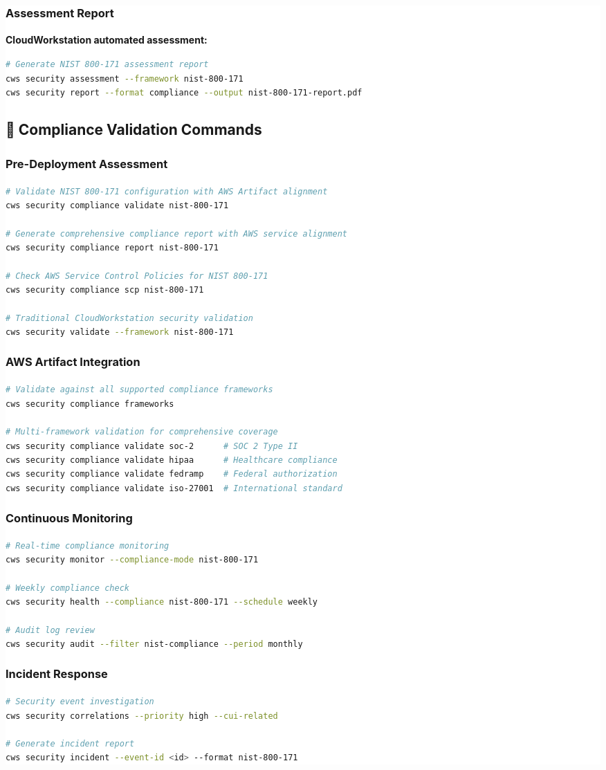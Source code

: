 ### Assessment Report
**CloudWorkstation automated assessment:**
```bash
# Generate NIST 800-171 assessment report
cws security assessment --framework nist-800-171
cws security report --format compliance --output nist-800-171-report.pdf
```

## 🎯 Compliance Validation Commands

### Pre-Deployment Assessment
```bash
# Validate NIST 800-171 configuration with AWS Artifact alignment
cws security compliance validate nist-800-171

# Generate comprehensive compliance report with AWS service alignment
cws security compliance report nist-800-171

# Check AWS Service Control Policies for NIST 800-171
cws security compliance scp nist-800-171

# Traditional CloudWorkstation security validation  
cws security validate --framework nist-800-171
```

### AWS Artifact Integration
```bash
# Validate against all supported compliance frameworks
cws security compliance frameworks

# Multi-framework validation for comprehensive coverage
cws security compliance validate soc-2      # SOC 2 Type II
cws security compliance validate hipaa      # Healthcare compliance
cws security compliance validate fedramp    # Federal authorization
cws security compliance validate iso-27001  # International standard
```

### Continuous Monitoring
```bash
# Real-time compliance monitoring
cws security monitor --compliance-mode nist-800-171

# Weekly compliance check
cws security health --compliance nist-800-171 --schedule weekly

# Audit log review
cws security audit --filter nist-compliance --period monthly
```

### Incident Response
```bash
# Security event investigation
cws security correlations --priority high --cui-related

# Generate incident report
cws security incident --event-id <id> --format nist-800-171
```
